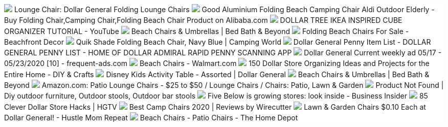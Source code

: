 [ ![](https://cdn-tp3.mozu.com/24645-37138/cms/37138/files/cd62f022-0761-451f-9315-8fe9f5359f5f?max=300&quality=40&_mzcb=_1564029509205)](https://cdn-tp3.mozu.com/24645-37138/cms/37138/files/cd62f022-0761-451f-9315-8fe9f5359f5f?max=300&quality=40&_mzcb=_1564029509205) Lounge Chair: Dollar General Folding Lounge Chairs
[ ![](https://sc02.alicdn.com/kf/He340eaae10d14aa494bb81c53201ed87m.jpg)](https://sc02.alicdn.com/kf/He340eaae10d14aa494bb81c53201ed87m.jpg) Good Aluminium Folding Beach Camping Chair Aldi Outdoor Elderly - Buy Folding  Chair,Camping Chair,Folding Beach Chair Product on Alibaba.com
[ ![](https://i.ytimg.com/vi/YHOnw8fObV4/maxresdefault.jpg)](https://i.ytimg.com/vi/YHOnw8fObV4/maxresdefault.jpg) DOLLAR TREE IKEA INSPIRED CUBE ORGANIZER TUTORIAL - YouTube
[ ![](https://b3h2.scene7.com/is/image/BedBathandBeyond/313261668840761p?$imagePLP$&wid=256&hei=256)](https://b3h2.scene7.com/is/image/BedBathandBeyond/313261668840761p?$imagePLP$&wid=256&hei=256) Beach Chairs & Umbrellas | Bed Bath & Beyond
[ ![](https://images-na.ssl-images-amazon.com/images/I/41IhLxaHVwL._SS300_.jpg)](https://images-na.ssl-images-amazon.com/images/I/41IhLxaHVwL._SS300_.jpg) Folding Beach Chairs For Sale - Beachfront Decor
[ ![](https://www.campingworld.com/dw/image/v2/BCJK_PRD/on/demandware.static/-/Sites-global-master-catalog/default/dw550f4c2d/images/large/623312_NAVYBLUE_1.jpg?sw=600&sh=600&sm=fit)](https://www.campingworld.com/dw/image/v2/BCJK_PRD/on/demandware.static/-/Sites-global-master-catalog/default/dw550f4c2d/images/large/623312_NAVYBLUE_1.jpg?sw=600&sh=600&sm=fit) Quik Shade Folding Beach Chair, Navy Blue | Camping World
[ ![](https://www.dollargeneralpennylist.com/uploads/1/2/7/5/127543700/editor/72584029-10156481894332751-6117272179676545024-o_1.jpg)](https://www.dollargeneralpennylist.com/uploads/1/2/7/5/127543700/editor/72584029-10156481894332751-6117272179676545024-o_1.jpg) Dollar General Penny Item List - DOLLAR GENERAL PENNY LIST - HOME OF DOLLAR  ADMIRAL RAPID PENNY SCANNING APP
[ ![](https://static.frequent-ads.com/image/item/dollar-general/41463/img010.jpg)](https://static.frequent-ads.com/image/item/dollar-general/41463/img010.jpg) Dollar General Current weekly ad 05/17 - 05/23/2020 [10] - frequent-ads.com
[ ![](https://i5.walmartimages.com/asr/81cd99e7-4e15-47c1-9804-d1af5bcc2f8b.42b008f4c5bb671b87ee935b3674c56b.jpeg?odnHeight=200&odnWidth=200&odnBg=ffffff)](https://i5.walmartimages.com/asr/81cd99e7-4e15-47c1-9804-d1af5bcc2f8b.42b008f4c5bb671b87ee935b3674c56b.jpeg?odnHeight=200&odnWidth=200&odnBg=ffffff) Beach Chairs - Walmart.com
[ ![](https://cdn.diyncrafts.com/wp-content/uploads/2013/07/150-Dollar-Store-Organizing-Tips.jpg)](https://cdn.diyncrafts.com/wp-content/uploads/2013/07/150-Dollar-Store-Organizing-Tips.jpg) 150 Dollar Store Organizing Ideas and Projects for the Entire Home - DIY &  Crafts
[ ![](https://www.dollargeneral.com/media/catalog/product/cache/0729a8e318a86bbdd225c6c8aa5967a3/a/c/activity_tableset_mickey_packaged_24749501.jpg)](https://www.dollargeneral.com/media/catalog/product/cache/0729a8e318a86bbdd225c6c8aa5967a3/a/c/activity_tableset_mickey_packaged_24749501.jpg) Disney Kids Activity Table - Assorted | Dollar General
[ ![](https://b3h2.scene7.com/is/image/BedBathandBeyond/18560818649608p?$imagePLP$&wid=256&hei=256)](https://b3h2.scene7.com/is/image/BedBathandBeyond/18560818649608p?$imagePLP$&wid=256&hei=256) Beach Chairs & Umbrellas | Bed Bath & Beyond
[ ![](https://m.media-amazon.com/images/I/51AsCdfJtXL._AC_UL320_.jpg)](https://m.media-amazon.com/images/I/51AsCdfJtXL._AC_UL320_.jpg) Amazon.com: Patio Lounge Chairs - $25 to $50 / Lounge Chairs / Chairs:  Patio, Lawn & Garden
[ ![](https://i.pinimg.com/originals/ca/2c/fa/ca2cfa30a3f2ceaacdc3664e2f1b3d9c.jpg)](https://i.pinimg.com/originals/ca/2c/fa/ca2cfa30a3f2ceaacdc3664e2f1b3d9c.jpg) Product Not Found | Diy outdoor furniture, Outdoor stools, Outdoor bar  stools
[ ![](https://i.insider.com/5b7ed6928ea82fb0108b503a?width=1100&format=jpeg&auto=webp)](https://i.insider.com/5b7ed6928ea82fb0108b503a?width=1100&format=jpeg&auto=webp) Five Below is growing stores: look inside - Business Insider
[ ![](https://hgtvhome.sndimg.com/content/dam/images/hgtv/fullset/2014/1/9/0/Original_Layla-Palmer-Utensil-Cans-Detail_h.jpg.rend.hgtvcom.616.462.suffix/1400954735939.jpeg)](https://hgtvhome.sndimg.com/content/dam/images/hgtv/fullset/2014/1/9/0/Original_Layla-Palmer-Utensil-Cans-Detail_h.jpg.rend.hgtvcom.616.462.suffix/1400954735939.jpeg) 85 Clever Dollar Store Hacks | HGTV
[ ![](https://cdn.thewirecutter.com/wp-content/uploads/2020/04/portable-outdoor-chairs-top-group-lowres-28-630x420.jpg)](https://cdn.thewirecutter.com/wp-content/uploads/2020/04/portable-outdoor-chairs-top-group-lowres-28-630x420.jpg) Best Camp Chairs 2020 | Reviews by Wirecutter
[ ![](https://hustlemomrepeat.com/wp-content/uploads/2011/10/chairs.jpg)](https://hustlemomrepeat.com/wp-content/uploads/2011/10/chairs.jpg) Lawn & Garden Chairs $0.10 Each at Dollar General! - Hustle Mom Repeat
[ ![](https://images.homedepot-static.com/productImages/42bedbe1-8482-4f7f-a60b-cb915bad04a7/svn/charcoal-oxblood-rio-beach-chairs-gr617-430-1-e4_400.jpg)](https://images.homedepot-static.com/productImages/42bedbe1-8482-4f7f-a60b-cb915bad04a7/svn/charcoal-oxblood-rio-beach-chairs-gr617-430-1-e4_400.jpg) Beach Chairs - Patio Chairs - The Home Depot
